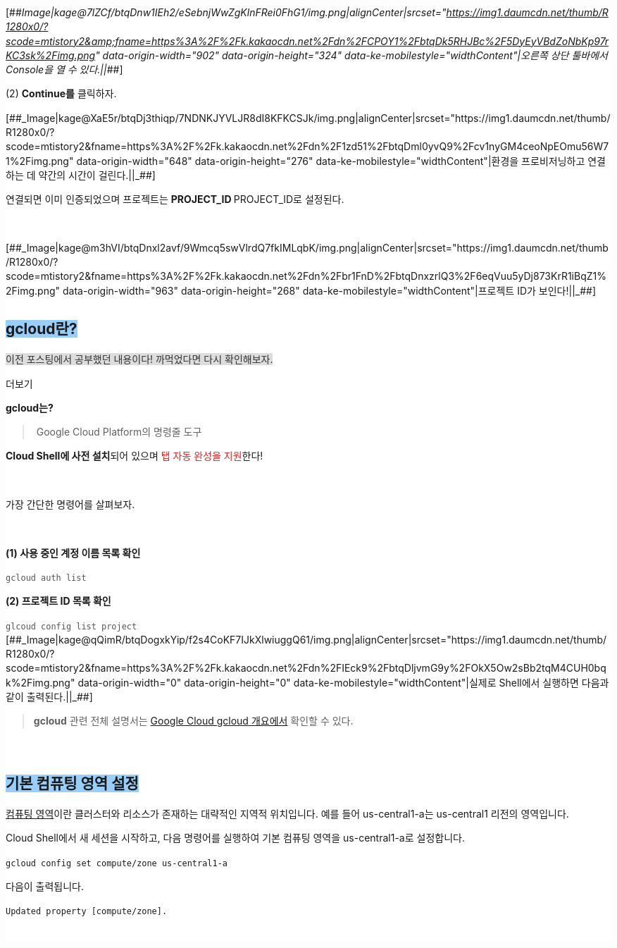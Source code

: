 [##_Image|kage@7lZCf/btqDnw1IEh2/eSebnjWwZgKlnFRei0FhG1/img.png|alignCenter|srcset="https://img1.daumcdn.net/thumb/R1280x0/?scode=mtistory2&amp;fname=https%3A%2F%2Fk.kakaocdn.net%2Fdn%2FCPOY1%2FbtqDk5RHJBc%2F5DyEyVBdZoNbKp97rKC3sk%2Fimg.png" data-origin-width="902" data-origin-height="324" data-ke-mobilestyle="widthContent"|오른쪽 상단 툴바에서 Console을 열 수 있다.||_##]
<p><span>(2)<span>&nbsp;</span></span><b>Continue를</b><span><span>&nbsp;</span>클릭하자.</span></p>
[##_Image|kage@XaE5r/btqDj3thiqp/7NDNKJYVLJR8dI8KFKCSJk/img.png|alignCenter|srcset="https://img1.daumcdn.net/thumb/R1280x0/?scode=mtistory2&amp;fname=https%3A%2F%2Fk.kakaocdn.net%2Fdn%2F1zd51%2FbtqDml0yvQ9%2Fcv1nyGM4ceoNpEOmu56W71%2Fimg.png" data-origin-width="648" data-origin-height="276" data-ke-mobilestyle="widthContent"|환경을 프로비저닝하고 연결하는 데 약간의 시간이 걸린다.||_##]
<p><span>연결되면 이미 인증되었으며 프로젝트는<span>&nbsp;</span><b>PROJECT_ID&nbsp;</b>PROJECT_ID로 설정된다.</span></p>
<p>&nbsp;</p>
[##_Image|kage@m3hVI/btqDnxl2avf/9Wmcq5swVlrdQ7fkIMLqbK/img.png|alignCenter|srcset="https://img1.daumcdn.net/thumb/R1280x0/?scode=mtistory2&amp;fname=https%3A%2F%2Fk.kakaocdn.net%2Fdn%2Fbr1FnD%2FbtqDnxzrlQ3%2F6eqVuu5yDj873KrR1iBqZ1%2Fimg.png" data-origin-width="963" data-origin-height="268" data-ke-mobilestyle="widthContent"|프로젝트 ID가 보인다!||_##]</div>
</div>
<h2 data-ke-size="size26"><span style="background-color: #99cefa;">gcloud란?</span></h2>
<p><span style="background-color: #dddddd;"><span style="color: #333333;">이전 포스팅에서 공부했던 내용이다! 까먹었다면 다시 확인해보자.</span></span></p>
<div data-ke-type="moreLess" data-text-more="더보기" data-text-less="닫기"><a class="btn-toggle-moreless">더보기</a>
<div class="moreless-content">
<p><span><b>gcloud는?</b></span></p>
<blockquote data-ke-style="style3"><span>&nbsp;Google Cloud Platform의 명령줄 도구</span></blockquote>
<p><span><b>Cloud Shell에 사전 설치</b>되어 있으며<span>&nbsp;</span><span style="color: #ee2323;">탭 자동 완성을 지원</span>한다!</span></p>
<p>&nbsp;</p>
<p><span>가장 간단한 명령어를 살펴보자.</span></p>
<p>&nbsp;</p>
<p><b><span>(1) 사용 중인 계정 이름 목록 확인</span></b></p>
<pre id="code_1586640402366" class="go" style="overflow: auto; margin: 0px; padding: 0px; color: #555555; font-style: normal; font-variant-ligatures: normal; font-variant-caps: normal; font-weight: 400; letter-spacing: normal; orphans: 2; text-align: start; text-indent: 0px; text-transform: none; widows: 2; word-spacing: 0px; -webkit-text-stroke-width: 0px; text-decoration-style: initial; text-decoration-color: initial;" data-ke-language="go" data-ke-type="codeblock"><code>gcloud auth list</code></pre>
<p><b>(2) 프로젝트 ID 목록 확인</b></p>
<pre id="code_1586640402366" class="go" style="overflow: auto; margin: 0px; padding: 0px; color: #555555; font-style: normal; font-variant-ligatures: normal; font-variant-caps: normal; font-weight: 400; letter-spacing: normal; orphans: 2; text-align: start; text-indent: 0px; text-transform: none; widows: 2; word-spacing: 0px; -webkit-text-stroke-width: 0px; text-decoration-style: initial; text-decoration-color: initial;" data-ke-language="go" data-ke-type="codeblock"><code>glcoud config list project</code></pre>
[##_Image|kage@qQimR/btqDogxkYip/f2s4CoKF7IJkXlwiuggQ61/img.png|alignCenter|srcset="https://img1.daumcdn.net/thumb/R1280x0/?scode=mtistory2&amp;fname=https%3A%2F%2Fk.kakaocdn.net%2Fdn%2FIEck9%2FbtqDljvmG9y%2FOkX5Ow2sBb2tqM4CUH0bqk%2Fimg.png" data-origin-width="0" data-origin-height="0" data-ke-mobilestyle="widthContent"|실제로 Shell에서 실행하면 다음과 같이 출력된다.||_##]
<blockquote data-ke-style="style3"><b>gcloud</b><span>&nbsp;</span>관련 전체 설명서는<span>&nbsp;</span><a href="https://cloud.google.com/sdk/gcloud">Google Cloud gcloud 개요에서</a><span>&nbsp;</span>확인할 수 있다.</blockquote>
</div>
</div>
<p>&nbsp;</p>
<h2 id="step4" data-ke-size="size26"><span style="background-color: #99cefa;">기본 컴퓨팅 영역 설정</span></h2>
<p><a href="https://cloud.google.com/compute/docs/regions-zones/#available">컴퓨팅 영역</a>이란 클러스터와 리소스가 존재하는 대략적인 지역적 위치입니다. 예를 들어&nbsp;us-central1-a는&nbsp;us-central1&nbsp;리전의 영역입니다.</p>
<p>Cloud Shell에서 새 세션을 시작하고, 다음 명령어를 실행하여 기본 컴퓨팅 영역을<span>&nbsp;</span>us-central1-a로 설정합니다.</p>
<pre id="code_1586640473231" class="go" data-ke-language="go" data-ke-type="codeblock"><code>gcloud config set compute/zone us-central1-a</code></pre>
<p><span>다음이 출력됩니다.</span></p>
<pre id="code_1586640483657" class="go" data-ke-language="go" data-ke-type="codeblock"><code>Updated property [compute/zone].</code></pre>
<p>&nbsp;</p>